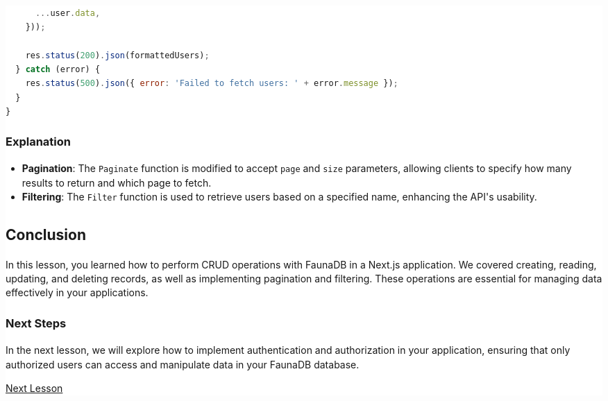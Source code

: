 ```javascript
      ...user.data,
    }));

    res.status(200).json(formattedUsers);
  } catch (error) {
    res.status(500).json({ error: 'Failed to fetch users: ' + error.message });
  }
}
```

### Explanation

- **Pagination**: The `Paginate` function is modified to accept `page` and `size` parameters, allowing clients to specify how many results to return and which page to fetch.
- **Filtering**: The `Filter` function is used to retrieve users based on a specified name, enhancing the API's usability.

## Conclusion

In this lesson, you learned how to perform CRUD operations with FaunaDB in a Next.js application. We covered creating, reading, updating, and deleting records, as well as implementing pagination and filtering. These operations are essential for managing data effectively in your applications.

### Next Steps

In the next lesson, we will explore how to implement authentication and authorization in your application, ensuring that only authorized users can access and manipulate data in your FaunaDB database.

[Next Lesson](./06_authentication_and_authorization.md)